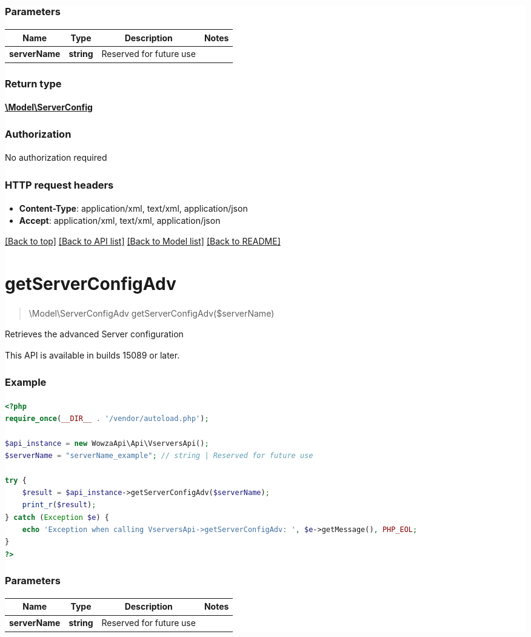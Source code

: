 ### Parameters

Name | Type | Description  | Notes
------------- | ------------- | ------------- | -------------
 **serverName** | **string**| Reserved for future use |

### Return type

[**\Model\ServerConfig**](../Model/ServerConfig.md)

### Authorization

No authorization required

### HTTP request headers

 - **Content-Type**: application/xml, text/xml, application/json
 - **Accept**: application/xml, text/xml, application/json

[[Back to top]](#) [[Back to API list]](../../README.md#documentation-for-api-endpoints) [[Back to Model list]](../../README.md#documentation-for-models) [[Back to README]](../../README.md)

# **getServerConfigAdv**
> \Model\ServerConfigAdv getServerConfigAdv($serverName)

Retrieves the advanced Server configuration

This API is available in builds 15089 or later.

### Example
```php
<?php
require_once(__DIR__ . '/vendor/autoload.php');

$api_instance = new WowzaApi\Api\VserversApi();
$serverName = "serverName_example"; // string | Reserved for future use

try {
    $result = $api_instance->getServerConfigAdv($serverName);
    print_r($result);
} catch (Exception $e) {
    echo 'Exception when calling VserversApi->getServerConfigAdv: ', $e->getMessage(), PHP_EOL;
}
?>
```

### Parameters

Name | Type | Description  | Notes
------------- | ------------- | ------------- | -------------
 **serverName** | **string**| Reserved for future use |
